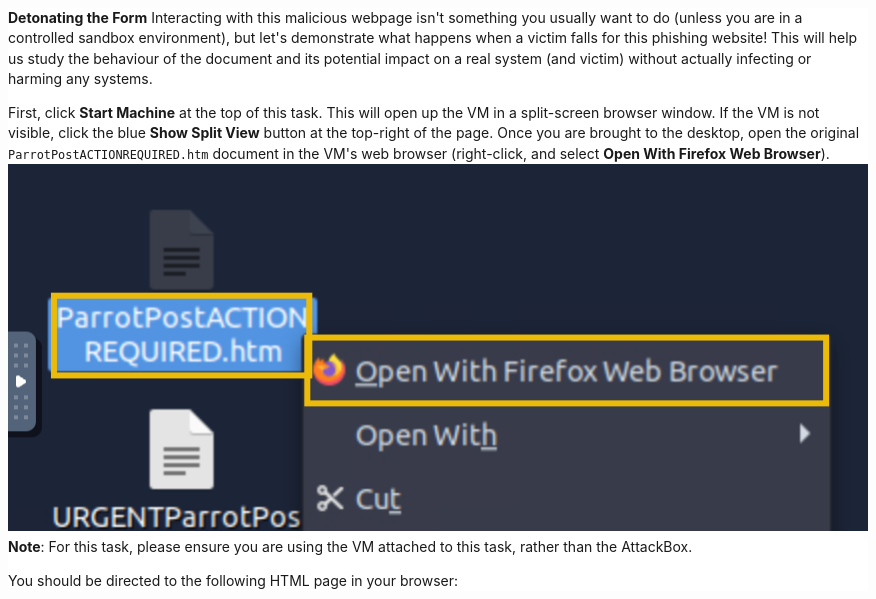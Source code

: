 **Detonating the Form**
Interacting with this malicious webpage isn't something you usually want to do (unless you are in a controlled sandbox environment), but let's demonstrate what happens when a victim falls for this phishing website! This will help us study the behaviour of the document and its potential impact on a real system (and victim) without actually infecting or harming any systems.

First, click **Start Machine** at the top of this task. This will open up the VM in a split-screen browser window. If the VM is not visible, click the blue **Show Split View** button at the top-right of the page. Once you are brought to the desktop, open the original `ParrotPostACTIONREQUIRED.htm` document in the VM's web browser (right-click, and select **Open With Firefox Web Browser**).
![d74391d9046c9062060a2700b9b69e33.png](../../_resources/d74391d9046c9062060a2700b9b69e33.png)
**Note**: For this task, please ensure you are using the VM attached to this task, rather than the AttackBox.

You should be directed to the following HTML page in your browser: